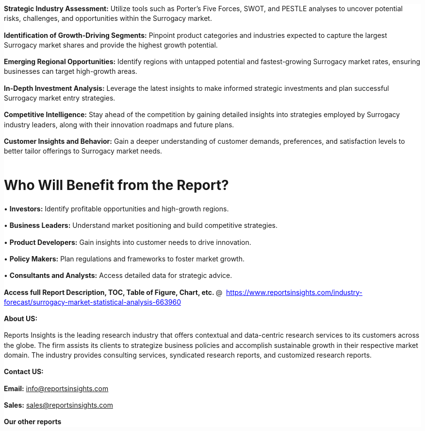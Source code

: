 <strong>Strategic Industry Assessment:</strong>
Utilize tools such as Porter’s Five Forces, SWOT, and PESTLE analyses to uncover potential risks, challenges, and opportunities within the Surrogacy market.

<strong>Identification of Growth-Driving Segments:</strong>
Pinpoint product categories and industries expected to capture the largest Surrogacy market shares and provide the highest growth potential.

<strong>Emerging Regional Opportunities:</strong>
Identify regions with untapped potential and fastest-growing Surrogacy market rates, ensuring businesses can target high-growth areas.

<strong>In-Depth Investment Analysis:</strong>
Leverage the latest insights to make informed strategic investments and plan successful Surrogacy market entry strategies.

<strong>Competitive Intelligence:</strong>
Stay ahead of the competition by gaining detailed insights into strategies employed by Surrogacy industry leaders, along with their innovation roadmaps and future plans.

<strong>Customer Insights and Behavior:</strong>
Gain a deeper understanding of customer demands, preferences, and satisfaction levels to better tailor offerings to Surrogacy market needs.

# <strong>Who Will Benefit from the Report?</strong>

• <strong>Investors:</strong> Identify profitable opportunities and high-growth regions.

• <strong>Business Leaders:</strong> Understand market positioning and build competitive strategies.

• <strong>Product Developers:</strong> Gain insights into customer needs to drive innovation.

• <strong>Policy Makers:</strong> Plan regulations and frameworks to foster market growth.

• <strong>Consultants and Analysts:</strong> Access detailed data for strategic advice.
</ul>
<strong>Access full Report Description, TOC, Table of Figure, Chart, etc. </strong>@  <a href=https://www.reportsinsights.com/industry-forecast/surrogacy-market-statistical-analysis-663960 style=color:#0000ff;>https://www.reportsinsights.com/industry-forecast/surrogacy-market-statistical-analysis-663960</a></font>

<strong><strong>About US</strong>:</strong>

Reports Insights is the leading research industry that offers contextual and data-centric research services to its customers across the globe. The firm assists its clients to strategize business policies and accomplish sustainable growth in their respective market domain. The industry provides consulting services, syndicated research reports, and customized research reports.

<strong>Contact US:</strong>

<p class=""""><b>Email:</b> <a href=mailto:info@reportsinsights.com>info@reportsinsights.com</a></p>
<p class=""""><b>Sales:</b> <a href=mailto:sales@reportsinsights.com>sales@reportsinsights.com</a></p>

<strong>Our other reports</strong>
